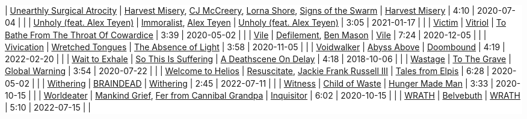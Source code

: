 | [Unearthly Surgical Atrocity](https://open.spotify.com/track/2PvO17wsQEklgW1yLpoFYE) | [Harvest Misery](https://open.spotify.com/artist/0IKQvKkrq9IBk3ZDR9b87F), [CJ McCreery](https://open.spotify.com/artist/3I0nUy3IPm6o9HegqleVup), [Lorna Shore](https://open.spotify.com/artist/6vXYoy8ouRVib302zxaxFF), [Signs of the Swarm](https://open.spotify.com/artist/0yxJx8OEyDfd7dzLsFuNrS) | [Harvest Misery](https://open.spotify.com/album/6HsM6qZKHTWkJEkJMH0N8K) | 4:10 | 2020-07-04 |  |
| [Unholy \(feat\. Alex Teyen\)](https://open.spotify.com/track/1J9isYkA2wbb4hRydhmfWZ) | [Immoralist](https://open.spotify.com/artist/51iSo3RAwQhzaWyKei33As), [Alex Teyen](https://open.spotify.com/artist/6BOFplMWu1WytZSucgGHVf) | [Unholy \(feat\. Alex Teyen\)](https://open.spotify.com/album/7qdphwQv3OknWrKoQ4oAn9) | 3:05 | 2021-01-17 |  |
| [Victim](https://open.spotify.com/track/0Iznnpt9wJhyPWLYHvXJzW) | [Vitriol](https://open.spotify.com/artist/7E4LULB8UkUOTEBbpTbLma) | [To Bathe From The Throat Of Cowardice](https://open.spotify.com/album/5tFCVntxrZOxE3fsdB4aN8) | 3:39 | 2020-05-02 |  |
| [Vile](https://open.spotify.com/track/4orELS313zrd9BokcpKa6C) | [Defilement](https://open.spotify.com/artist/4nW5DpesCWZS9Ae8rdAsHt), [Ben Mason](https://open.spotify.com/artist/4pRL7Z0JTxhrzoWzJi0XGw) | [Vile](https://open.spotify.com/album/4kbPvh2bvASQQ6agsblZsQ) | 7:24 | 2020-12-05 |  |
| [Vivication](https://open.spotify.com/track/09dADX1gE15acsGZGbmZAL) | [Wretched Tongues](https://open.spotify.com/artist/4x0FG84m1lKUYZf343WSVH) | [The Absence of Light](https://open.spotify.com/album/7auF0o6GxzSwleJy5cgAZn) | 3:58 | 2020-11-05 |  |
| [Voidwalker](https://open.spotify.com/track/39uYFk6g0ANxsNniapwlEb) | [Abyss Above](https://open.spotify.com/artist/0scPLkLLKJ1iEr4cnCVQ9m) | [Doombound](https://open.spotify.com/album/5YugQGshaYkmmqFpSF7IdL) | 4:19 | 2022-02-20 |  |
| [Wait to Exhale](https://open.spotify.com/track/0b51dXqCWPVZJIMMNgrgD4) | [So This Is Suffering](https://open.spotify.com/artist/7t6iAou9OfWqHvMkyQZKBS) | [A Deathscene On Delay](https://open.spotify.com/album/6GQrz31pVlHmPuqtccP2lo) | 4:18 | 2018-10-06 |  |
| [Wastage](https://open.spotify.com/track/0QsROSEbS73dKDQNUn35mt) | [To The Grave](https://open.spotify.com/artist/3jr9qsKWQjf3iMNQ3rWVDQ) | [Global Warning](https://open.spotify.com/album/4AKiiQWquHcV1G4tJRxWXa) | 3:54 | 2020-07-22 |  |
| [Welcome to Helios](https://open.spotify.com/track/0jkZbu7LTTi7gYLufMfAoX) | [Resuscitate](https://open.spotify.com/artist/5YWiWgNNqRIsw4zaXS61pP), [Jackie Frank Russell III](https://open.spotify.com/artist/1uTwp9pRnTsV52dXbqymyp) | [Tales from Elpis](https://open.spotify.com/album/3iHodKwbxEklGbh1CU6Izg) | 6:28 | 2020-05-02 |  |
| [Withering](https://open.spotify.com/track/2Vc54T2RIlOeLzOGFtyUzW) | [BRAINDEAD](https://open.spotify.com/artist/2BTrvvXcJPiBYKOFTxgSJE) | [Withering](https://open.spotify.com/album/5NoooU4i8TdD1P89MhK3lz) | 2:45 | 2022-07-11 |  |
| [Witness](https://open.spotify.com/track/3tGJt8zGngC6jPQMY0f4GJ) | [Child of Waste](https://open.spotify.com/artist/32AyHIylzyYgxAHrPxBxBa) | [Hunger Made Man](https://open.spotify.com/album/14e9VaiKCUUici36Qk4oOL) | 3:33 | 2020-10-15 |  |
| [Worldeater](https://open.spotify.com/track/3NuCMzto55TdflcbOks2qO) | [Mankind Grief](https://open.spotify.com/artist/24GWwlO2Zy41uCoY5yXPck), [Fer from Cannibal Grandpa](https://open.spotify.com/artist/3sNQhj7RimIlUMPgs5Db0I) | [Inquisitor](https://open.spotify.com/album/6BsmSWskZsxNcLW8OqZmSc) | 6:02 | 2020-10-15 |  |
| [WRATH](https://open.spotify.com/track/47AQtMIaZJiomXdsSMrVX6) | [Belvebuth](https://open.spotify.com/artist/2H3hi7f2IAPcxLYlAlH88M) | [WRATH](https://open.spotify.com/album/6MOh1Bdq6iEDST8IwNcRg0) | 5:10 | 2022-07-15 |  |
